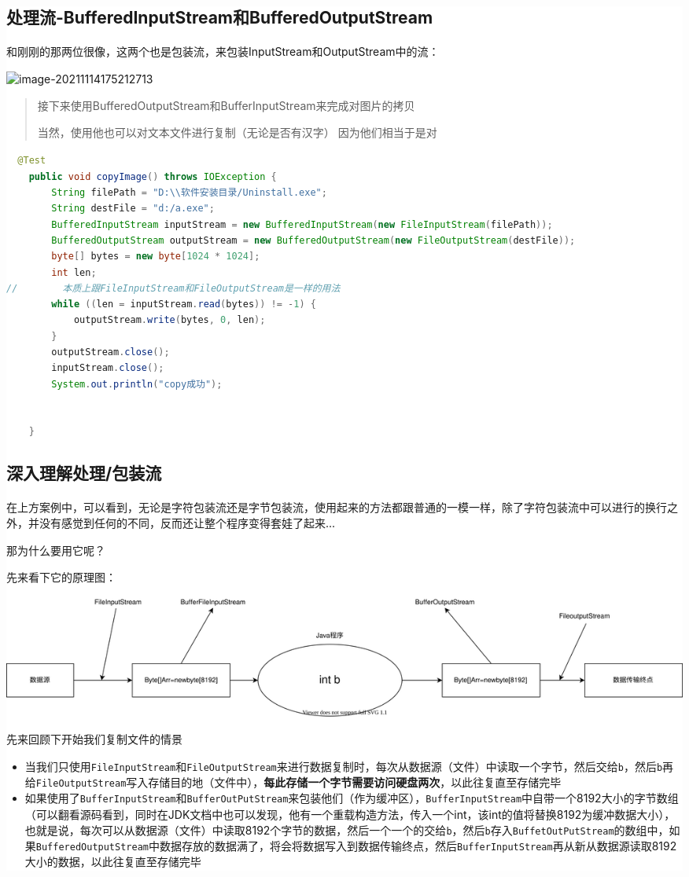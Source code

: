 ## 处理流-BufferedInputStream和BufferedOutputStream

和刚刚的那两位很像，这两个也是包装流，来包装InputStream和OutputStream中的流：

![image-20211114175212713](/images/Java/JavaSE/18-IO流/image-20211114175212713.png)

> 接下来使用BufferedOutputStream和BufferInputStream来完成对图片的拷贝
>
> 当然，使用他也可以对文本文件进行复制（无论是否有汉字） 因为他们相当于是对

```java
  @Test
    public void copyImage() throws IOException {
        String filePath = "D:\\软件安装目录/Uninstall.exe";
        String destFile = "d:/a.exe";
        BufferedInputStream inputStream = new BufferedInputStream(new FileInputStream(filePath));
        BufferedOutputStream outputStream = new BufferedOutputStream(new FileOutputStream(destFile));
        byte[] bytes = new byte[1024 * 1024];
        int len;
//        本质上跟FileInputStream和FileOutputStream是一样的用法
        while ((len = inputStream.read(bytes)) != -1) {
            outputStream.write(bytes, 0, len);
        }
        outputStream.close();
        inputStream.close();
        System.out.println("copy成功");


    }
```

## 深入理解处理/包装流

在上方案例中，可以看到，无论是字符包装流还是字节包装流，使用起来的方法都跟普通的一模一样，除了字符包装流中可以进行的换行之外，并没有感觉到任何的不同，反而还让整个程序变得套娃了起来...

那为什么要用它呢？

先来看下它的原理图：

![传输原理](/images/Java/JavaSE/18-IO流/传输原理.svg)

先来回顾下开始我们复制文件的情景

- 当我们只使用`FileInputStream`和`FileOutputStream`来进行数据复制时，每次从数据源（文件）中读取一个字节，然后交给`b`，然后`b`再给`FileOutputStream`写入存储目的地（文件中），**每此存储一个字节需要访问硬盘两次**，以此往复直至存储完毕
- 如果使用了`BufferInputStream`和`BufferOutPutStream`来包装他们（作为缓冲区），`BufferInputStream`中自带一个8192大小的字节数组（可以翻看源码看到，同时在JDK文档中也可以发现，他有一个重载构造方法，传入一个int，该int的值将替换8192为缓冲数据大小），也就是说，每次可以从数据源（文件）中读取8192个字节的数据，然后一个一个的交给`b`，然后`b`存入`BuffetOutPutStream`的数组中，如果`BufferedOutputStream`中数据存放的数据满了，将会将数据写入到数据传输终点，然后`BufferInputStream`再从新从数据源读取8192大小的数据，以此往复直至存储完毕
